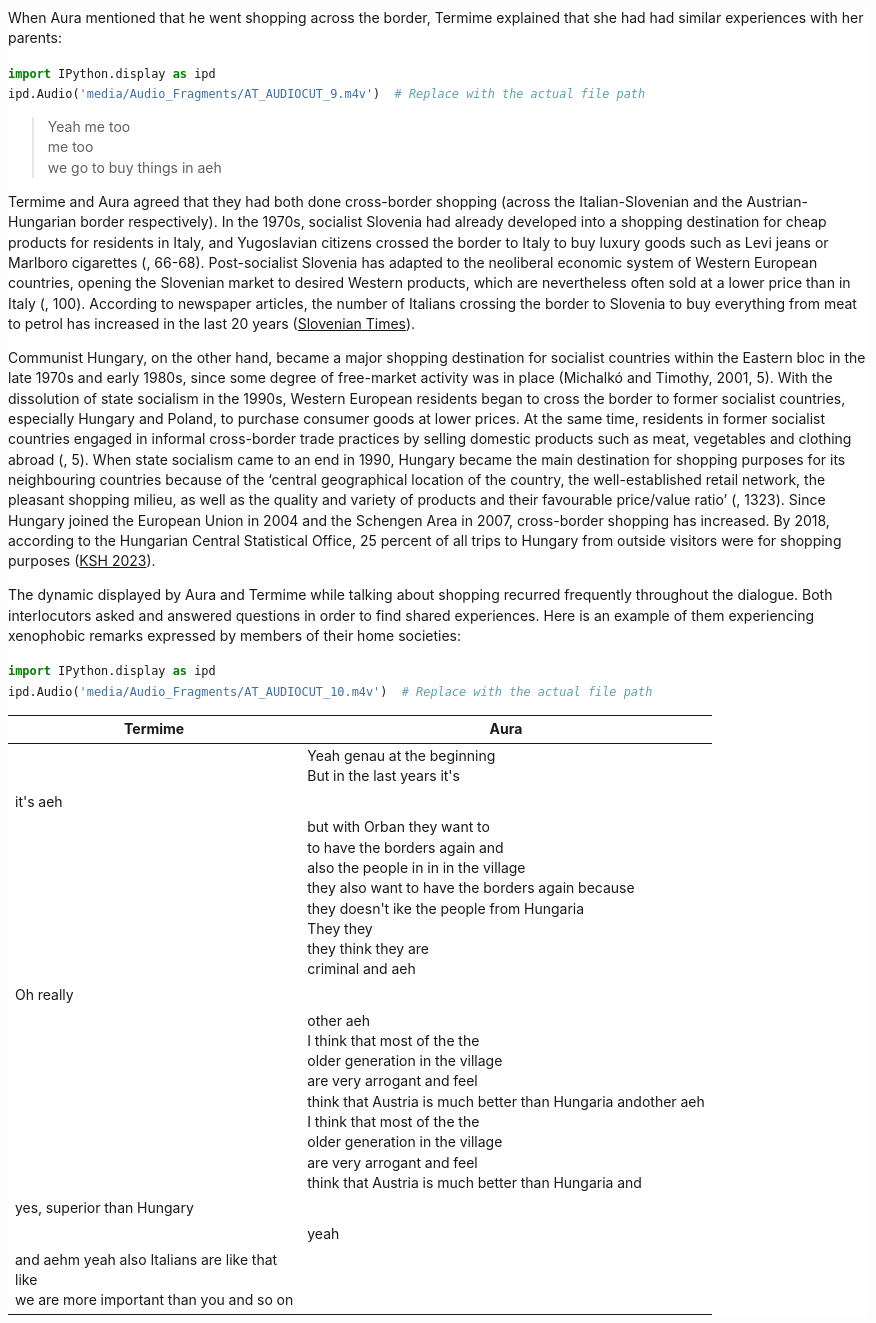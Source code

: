 
When Aura mentioned that he went shopping across the border, Termime explained that she had had similar experiences with her parents:

```python tags=["narrative", "hermeneutics", "sound-border-shopping-*"]
import IPython.display as ipd
ipd.Audio('media/Audio_Fragments/AT_AUDIOCUT_9.m4v')  # Replace with the actual file path
```

> Yeah me too  
me too  
we go to buy things in aeh


Termime and Aura agreed that they had both done cross-border shopping (across the Italian-Slovenian and the Austrian-Hungarian border respectively). In the 1970s, socialist Slovenia had already developed into a shopping destination for cheap products for residents in Italy, and Yugoslavian citizens crossed the border to Italy to buy luxury goods such as Levi jeans or Marlboro cigarettes (<cite data-cite="8820477/M9MZBR8D"></cite>, 66-68). Post-socialist Slovenia has adapted to the neoliberal economic system of Western European countries, opening the Slovenian market to desired Western products, which are nevertheless often sold at a lower price than in Italy (<cite data-cite="8820477/MJPS3VKP"></cite>, 100). According to newspaper articles, the number of Italians crossing the border to Slovenia to buy everything from meat to petrol has increased in the last 20 years ([Slovenian Times](https://sloveniatimes.com/number-of-italians-shopping-in-slovenia-on-the-rise/)).


Communist Hungary, on the other hand, became a major shopping destination for socialist countries within the Eastern bloc in the late 1970s and early 1980s, since some degree of free-market activity was in place (Michalkó and Timothy, 2001, 5). With the dissolution of state socialism in the 1990s, Western European residents began to cross the border to former socialist countries, especially Hungary and Poland, to purchase consumer goods at lower prices. At the same time, residents in former socialist countries engaged in informal cross-border trade practices by selling domestic products such as meat, vegetables and clothing abroad (<cite data-cite="8820477/FJ7W3EZ9"></cite>, 5). When state socialism came to an end in 1990, Hungary became the main destination for shopping purposes for its neighbouring countries because of the ‘central geographical location of the country, the well-established retail network, the pleasant shopping milieu, as well as the quality and variety of products and their favourable price/value ratio’ (<cite data-cite="8820477/VJUN37LE"></cite>, 1323). Since Hungary joined the European Union in 2004 and the Schengen Area in 2007, cross-border shopping has increased. By 2018, according to the Hungarian Central Statistical Office, 25 percent of all trips to Hungary from outside visitors were for shopping purposes ([KSH 2023](https://www.ksh.hu/stadat_files/tur/en/tur0005.html)). 


The dynamic displayed by Aura and Termime while talking about shopping recurred frequently throughout the dialogue. Both interlocutors asked and answered questions in order to find shared experiences. Here is an example of them experiencing xenophobic remarks expressed by members of their home societies:

```python tags=["narrative", "hermeneutics", "sound-xenophopic-remarks-*"]
import IPython.display as ipd
ipd.Audio('media/Audio_Fragments/AT_AUDIOCUT_10.m4v')  # Replace with the actual file path
```


| Termime | Aura |
| --- | --- |
| &nbsp; | Yeah genau at the beginning<br> But in the last years it's |
| it's aeh | &nbsp; |
| &nbsp; | but with Orban they want to<br> to have the borders again and<br> also the people in in in the village<br> they also want to have the borders again because<br> they doesn't ike the people from Hungaria<br> They they <br/> they think they are<br> criminal and aeh |
| Oh really | &nbsp; |
| &nbsp; | other aeh<br> I think that most of the the <br/> older generation in the village<br> are very arrogant and feel<br> think that Austria is much better than Hungaria andother aeh<br> I think that most of the the<br> older generation in the village<br> are very arrogant and feel<br> think that Austria is much better than Hungaria and |
| yes, superior than Hungary | &nbsp; |
| &nbsp; | yeah |
| and aehm yeah also Italians are like that<br> like<br> we are more important than you and so on | &nbsp; |
